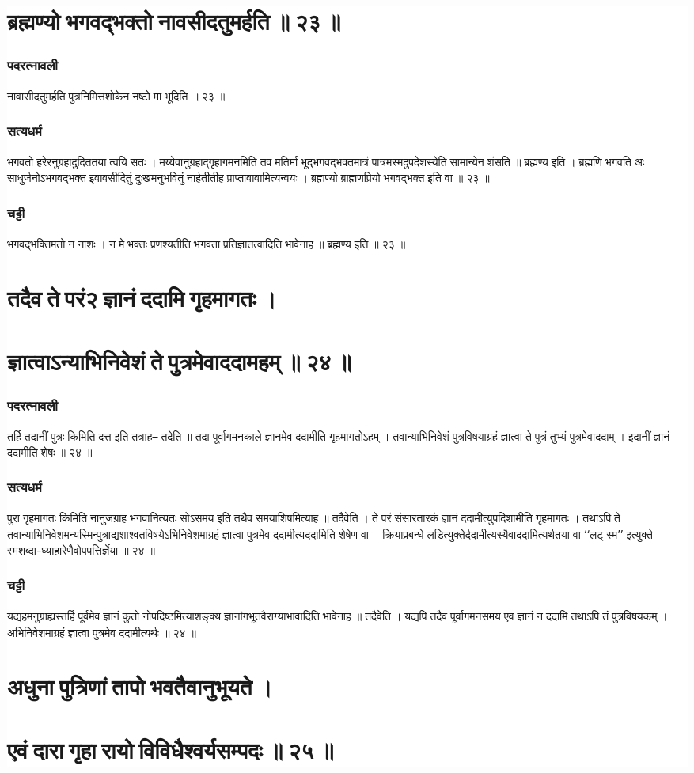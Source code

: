 # **ब्रह्मण्यो भगवद्भक्तो नावसीदतुमर्हति ॥ २३ ॥**

### **पदरत्नावली**

नावासीदतुमर्हति पुत्रनिमित्तशोकेन नष्टो मा भूदिति ॥ २३ ॥

### **सत्यधर्म**

भगवतो हरेरनुग्रहादुदिततया त्वयि सतः । मय्येवानुग्रहाद्गृहागमनमिति तव मतिर्मा भूद्भगवद्भक्तमात्रं पात्रमस्मदुपदेशस्येति सामान्येन शंसति ॥ ब्रह्मण्य इति । ब्रह्मणि भगवति अः साधुर्जनोऽभगवद्भक्त इवावसीदितुं दुःखमनुभवितुं नार्हतीतीह प्राप्तावावामित्यन्वयः । ब्रह्मण्यो ब्राह्मणप्रियो भगवद्भक्त इति वा ॥ २३ ॥

### **चट्टी**

भगवद्भक्तिमतो न नाशः । न मे भक्तः प्रणश्यतीति भगवता प्रतिज्ञातत्वादिति भावेनाह ॥ ब्रह्मण्य इति ॥ २३ ॥

# **तदैव ते परं२ ज्ञानं ददामि गृहमागतः ।**

# **ज्ञात्वाऽन्याभिनिवेशं ते पुत्रमेवाददामहम् ॥ २४ ॥**

### **पदरत्नावली**

तर्हि तदानीं पुत्रः किमिति दत्त इति तत्राह– तदेति ॥ तदा पूर्वागमनकाले ज्ञानमेव ददामीति गृहमागतोऽहम् । तवान्याभिनिवेशं पुत्रविषयाग्रहं ज्ञात्वा ते पुत्रं तुभ्यं पुत्रमेवाददाम् । इदानीं ज्ञानं ददामीति शेषः ॥ २४ ॥

### **सत्यधर्म**

पुरा गृहमागतः किमिति नानुजग्राह भगवानित्यतः सोऽसमय इति तथैव समयाशिषमित्याह ॥ तदैवेति । ते परं संसारतारकं ज्ञानं ददामीत्युपदिशामीति गृहमागतः । तथाऽपि ते तवान्याभिनिवेशमन्यस्मिन्पुत्राद्यशाश्वतविषयेऽभिनिवेशमाग्रहं ज्ञात्वा पुत्रमेव ददामीत्यददामिति शेषेण वा । क्रियाप्रबन्धे लडित्युक्तेर्ददामीत्यस्यैवाददामित्यर्थतया वा ‘‘लट् स्म’’ इत्युक्ते
स्मशब्दा-ध्याहारेणैवोपपत्तिर्ज्ञेया ॥ २४ ॥

### **चट्टी**

यद्यहमनुग्राह्यस्तर्हि पूर्वमेव ज्ञानं कुतो नोपदिष्टमित्याशङ्क्य ज्ञानांगभूतवैराग्याभावादिति भावेनाह ॥ तदैवेति । यद्यपि तदैव पूर्वागमनसमय एव ज्ञानं न ददामि तथाऽपि तं पुत्रविषयकम् । अभिनिवेशमाग्रहं ज्ञात्वा पुत्रमेव ददामीत्यर्थः ॥ २४ ॥

# **अधुना पुत्रिणां तापो भवतैवानुभूयते ।**

# **एवं दारा गृहा रायो विविधैश्वर्यसम्पदः ॥ २५ ॥**
